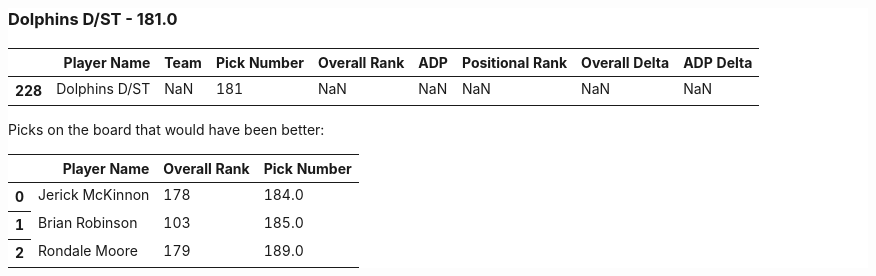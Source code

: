 ### Dolphins D/ST - 181.0

<table  class="dataframe">
  <thead>
    <tr style="text-align: right;">
      <th></th>
      <th>Player Name</th>
      <th>Team</th>
      <th>Pick Number</th>
      <th>Overall Rank</th>
      <th>ADP</th>
      <th>Positional Rank</th>
      <th>Overall Delta</th>
      <th>ADP Delta</th>
    </tr>
  </thead>
  <tbody>
    <tr>
      <th>228</th>
      <td>Dolphins D/ST</td>
      <td>NaN</td>
      <td>181</td>
      <td>NaN</td>
      <td>NaN</td>
      <td>NaN</td>
      <td>NaN</td>
      <td>NaN</td>
    </tr>
  </tbody>
</table>

Picks on the board that would have been better:

<table  class="dataframe">
  <thead>
    <tr style="text-align: right;">
      <th></th>
      <th>Player Name</th>
      <th>Overall Rank</th>
      <th>Pick Number</th>
    </tr>
  </thead>
  <tbody>
    <tr>
      <th>0</th>
      <td>Jerick McKinnon</td>
      <td>178</td>
      <td>184.0</td>
    </tr>
    <tr>
      <th>1</th>
      <td>Brian Robinson</td>
      <td>103</td>
      <td>185.0</td>
    </tr>
    <tr>
      <th>2</th>
      <td>Rondale Moore</td>
      <td>179</td>
      <td>189.0</td>
    </tr>
  </tbody>
</table>